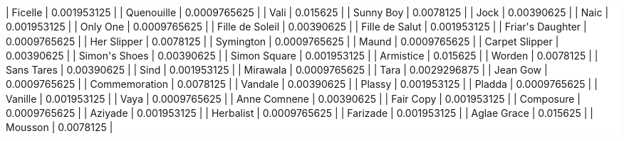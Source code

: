 | Ficelle               | 0.001953125  |
| Quenouille            | 0.0009765625 |
| Vali                  | 0.015625     |
| Sunny Boy             | 0.0078125    |
| Jock                  | 0.00390625   |
| Naic                  | 0.001953125  |
| Only One              | 0.0009765625 |
| Fille de Soleil       | 0.00390625   |
| Fille de Salut        | 0.001953125  |
| Friar's Daughter      | 0.0009765625 |
| Her Slipper           | 0.0078125    |
| Symington             | 0.0009765625 |
| Maund                 | 0.0009765625 |
| Carpet Slipper        | 0.00390625   |
| Simon's Shoes         | 0.00390625   |
| Simon Square          | 0.001953125  |
| Armistice             | 0.015625     |
| Worden                | 0.0078125    |
| Sans Tares            | 0.00390625   |
| Sind                  | 0.001953125  |
| Mirawala              | 0.0009765625 |
| Tara                  | 0.0029296875 |
| Jean Gow              | 0.0009765625 |
| Commemoration         | 0.0078125    |
| Vandale               | 0.00390625   |
| Plassy                | 0.001953125  |
| Pladda                | 0.0009765625 |
| Vanille               | 0.001953125  |
| Vaya                  | 0.0009765625 |
| Anne Comnene          | 0.00390625   |
| Fair Copy             | 0.001953125  |
| Composure             | 0.0009765625 |
| Aziyade               | 0.001953125  |
| Herbalist             | 0.0009765625 |
| Farizade              | 0.001953125  |
| Aglae Grace           | 0.015625     |
| Mousson               | 0.0078125    |